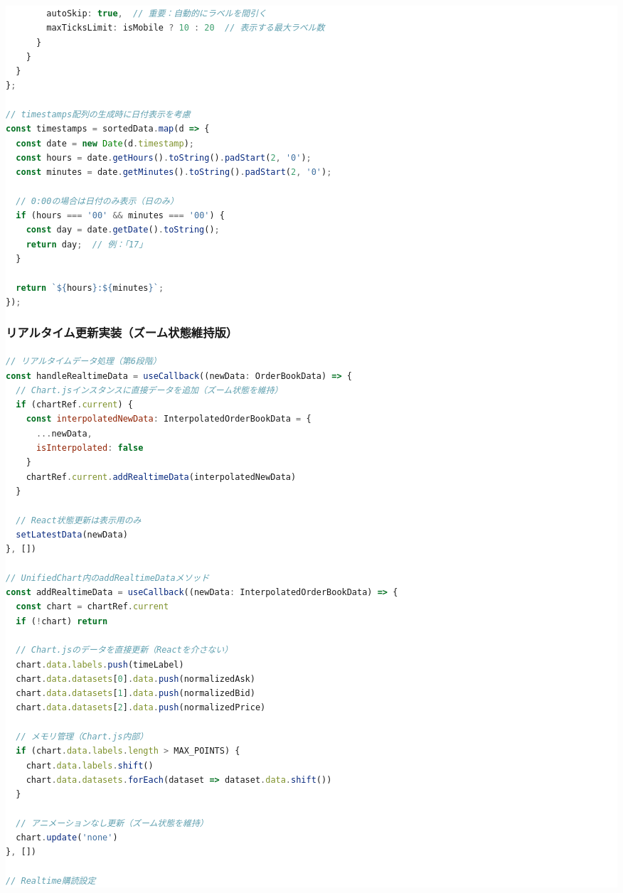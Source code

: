 ```javascript
        autoSkip: true,  // 重要：自動的にラベルを間引く
        maxTicksLimit: isMobile ? 10 : 20  // 表示する最大ラベル数
      }
    }
  }
};

// timestamps配列の生成時に日付表示を考慮
const timestamps = sortedData.map(d => {
  const date = new Date(d.timestamp);
  const hours = date.getHours().toString().padStart(2, '0');
  const minutes = date.getMinutes().toString().padStart(2, '0');
  
  // 0:00の場合は日付のみ表示（日のみ）
  if (hours === '00' && minutes === '00') {
    const day = date.getDate().toString();
    return day;  // 例：「17」
  }
  
  return `${hours}:${minutes}`;
});
```

### リアルタイム更新実装（ズーム状態維持版）

```javascript
// リアルタイムデータ処理（第6段階）
const handleRealtimeData = useCallback((newData: OrderBookData) => {
  // Chart.jsインスタンスに直接データを追加（ズーム状態を維持）
  if (chartRef.current) {
    const interpolatedNewData: InterpolatedOrderBookData = {
      ...newData,
      isInterpolated: false
    }
    chartRef.current.addRealtimeData(interpolatedNewData)
  }
  
  // React状態更新は表示用のみ
  setLatestData(newData)
}, [])

// UnifiedChart内のaddRealtimeDataメソッド
const addRealtimeData = useCallback((newData: InterpolatedOrderBookData) => {
  const chart = chartRef.current
  if (!chart) return
  
  // Chart.jsのデータを直接更新（Reactを介さない）
  chart.data.labels.push(timeLabel)
  chart.data.datasets[0].data.push(normalizedAsk)
  chart.data.datasets[1].data.push(normalizedBid)
  chart.data.datasets[2].data.push(normalizedPrice)
  
  // メモリ管理（Chart.js内部）
  if (chart.data.labels.length > MAX_POINTS) {
    chart.data.labels.shift()
    chart.data.datasets.forEach(dataset => dataset.data.shift())
  }
  
  // アニメーションなし更新（ズーム状態を維持）
  chart.update('none')
}, [])

// Realtime購読設定
```